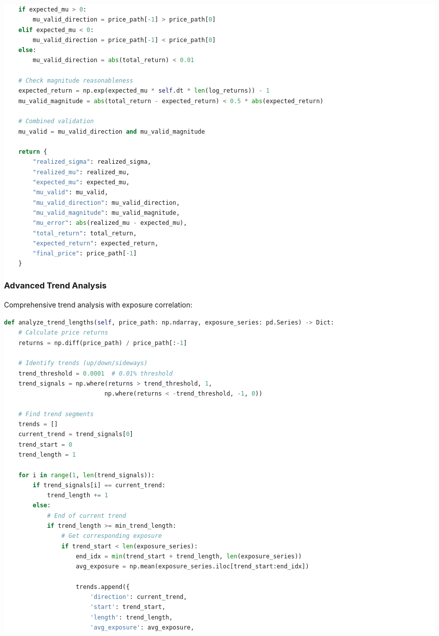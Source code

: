 ```python
    if expected_mu > 0:
        mu_valid_direction = price_path[-1] > price_path[0]
    elif expected_mu < 0:
        mu_valid_direction = price_path[-1] < price_path[0]
    else:
        mu_valid_direction = abs(total_return) < 0.01
    
    # Check magnitude reasonableness
    expected_return = np.exp(expected_mu * self.dt * len(log_returns)) - 1
    mu_valid_magnitude = abs(total_return - expected_return) < 0.5 * abs(expected_return)
    
    # Combined validation
    mu_valid = mu_valid_direction and mu_valid_magnitude
    
    return {
        "realized_sigma": realized_sigma,
        "realized_mu": realized_mu,
        "expected_mu": expected_mu,
        "mu_valid": mu_valid,
        "mu_valid_direction": mu_valid_direction,
        "mu_valid_magnitude": mu_valid_magnitude,
        "mu_error": abs(realized_mu - expected_mu),
        "total_return": total_return,
        "expected_return": expected_return,
        "final_price": price_path[-1]
    }
```

### Advanced Trend Analysis

Comprehensive trend analysis with exposure correlation:

```python
def analyze_trend_lengths(self, price_path: np.ndarray, exposure_series: pd.Series) -> Dict:
    # Calculate price returns
    returns = np.diff(price_path) / price_path[:-1]
    
    # Identify trends (up/down/sideways)
    trend_threshold = 0.0001  # 0.01% threshold
    trend_signals = np.where(returns > trend_threshold, 1, 
                            np.where(returns < -trend_threshold, -1, 0))
    
    # Find trend segments
    trends = []
    current_trend = trend_signals[0]
    trend_start = 0
    trend_length = 1
    
    for i in range(1, len(trend_signals)):
        if trend_signals[i] == current_trend:
            trend_length += 1
        else:
            # End of current trend
            if trend_length >= min_trend_length:
                # Get corresponding exposure
                if trend_start < len(exposure_series):
                    end_idx = min(trend_start + trend_length, len(exposure_series))
                    avg_exposure = np.mean(exposure_series.iloc[trend_start:end_idx])
                    
                    trends.append({
                        'direction': current_trend,
                        'start': trend_start,
                        'length': trend_length,
                        'avg_exposure': avg_exposure,
```